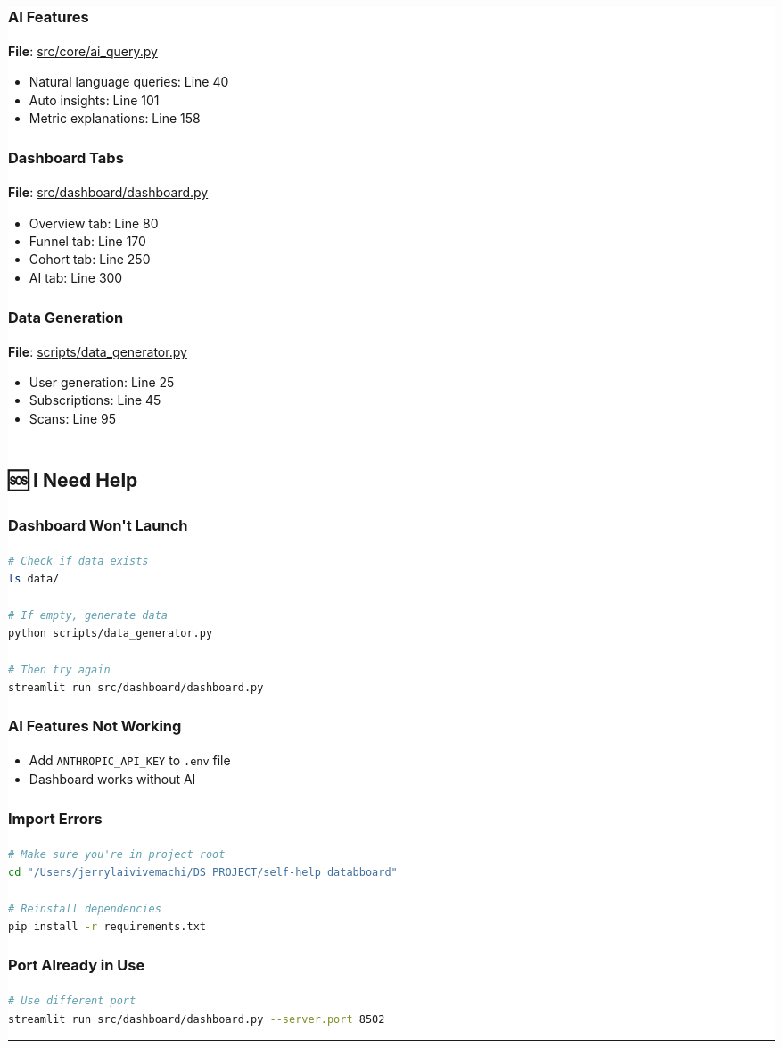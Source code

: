 ### AI Features
**File**: [src/core/ai_query.py](src/core/ai_query.py)
- Natural language queries: Line 40
- Auto insights: Line 101
- Metric explanations: Line 158

### Dashboard Tabs
**File**: [src/dashboard/dashboard.py](src/dashboard/dashboard.py)
- Overview tab: Line 80
- Funnel tab: Line 170
- Cohort tab: Line 250
- AI tab: Line 300

### Data Generation
**File**: [scripts/data_generator.py](scripts/data_generator.py)
- User generation: Line 25
- Subscriptions: Line 45
- Scans: Line 95

---

## 🆘 **I Need Help**

### Dashboard Won't Launch
```bash
# Check if data exists
ls data/

# If empty, generate data
python scripts/data_generator.py

# Then try again
streamlit run src/dashboard/dashboard.py
```

### AI Features Not Working
- Add `ANTHROPIC_API_KEY` to `.env` file
- Dashboard works without AI

### Import Errors
```bash
# Make sure you're in project root
cd "/Users/jerrylaivivemachi/DS PROJECT/self-help databboard"

# Reinstall dependencies
pip install -r requirements.txt
```

### Port Already in Use
```bash
# Use different port
streamlit run src/dashboard/dashboard.py --server.port 8502
```

---